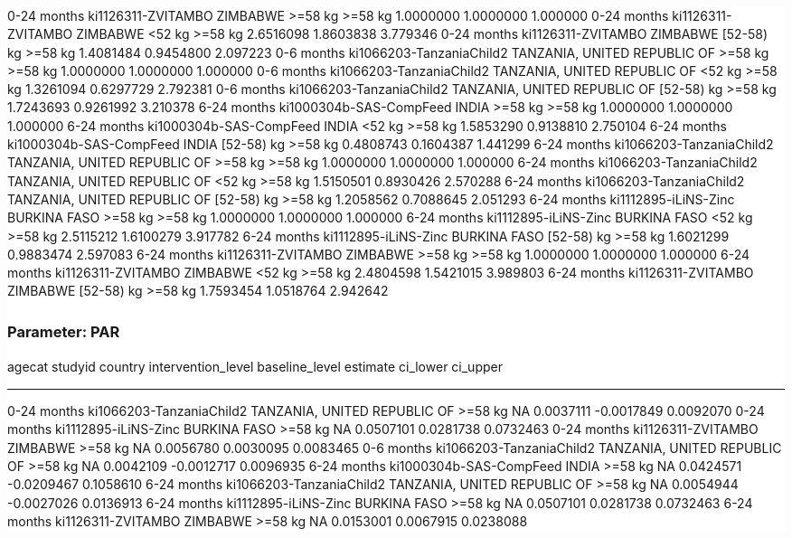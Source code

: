 0-24 months   ki1126311-ZVITAMBO         ZIMBABWE                       >=58 kg              >=58 kg           1.0000000   1.0000000   1.000000
0-24 months   ki1126311-ZVITAMBO         ZIMBABWE                       <52 kg               >=58 kg           2.6516098   1.8603838   3.779346
0-24 months   ki1126311-ZVITAMBO         ZIMBABWE                       [52-58) kg           >=58 kg           1.4081484   0.9454800   2.097223
0-6 months    ki1066203-TanzaniaChild2   TANZANIA, UNITED REPUBLIC OF   >=58 kg              >=58 kg           1.0000000   1.0000000   1.000000
0-6 months    ki1066203-TanzaniaChild2   TANZANIA, UNITED REPUBLIC OF   <52 kg               >=58 kg           1.3261094   0.6297729   2.792381
0-6 months    ki1066203-TanzaniaChild2   TANZANIA, UNITED REPUBLIC OF   [52-58) kg           >=58 kg           1.7243693   0.9261992   3.210378
6-24 months   ki1000304b-SAS-CompFeed    INDIA                          >=58 kg              >=58 kg           1.0000000   1.0000000   1.000000
6-24 months   ki1000304b-SAS-CompFeed    INDIA                          <52 kg               >=58 kg           1.5853290   0.9138810   2.750104
6-24 months   ki1000304b-SAS-CompFeed    INDIA                          [52-58) kg           >=58 kg           0.4808743   0.1604387   1.441299
6-24 months   ki1066203-TanzaniaChild2   TANZANIA, UNITED REPUBLIC OF   >=58 kg              >=58 kg           1.0000000   1.0000000   1.000000
6-24 months   ki1066203-TanzaniaChild2   TANZANIA, UNITED REPUBLIC OF   <52 kg               >=58 kg           1.5150501   0.8930426   2.570288
6-24 months   ki1066203-TanzaniaChild2   TANZANIA, UNITED REPUBLIC OF   [52-58) kg           >=58 kg           1.2058562   0.7088645   2.051293
6-24 months   ki1112895-iLiNS-Zinc       BURKINA FASO                   >=58 kg              >=58 kg           1.0000000   1.0000000   1.000000
6-24 months   ki1112895-iLiNS-Zinc       BURKINA FASO                   <52 kg               >=58 kg           2.5115212   1.6100279   3.917782
6-24 months   ki1112895-iLiNS-Zinc       BURKINA FASO                   [52-58) kg           >=58 kg           1.6021299   0.9883474   2.597083
6-24 months   ki1126311-ZVITAMBO         ZIMBABWE                       >=58 kg              >=58 kg           1.0000000   1.0000000   1.000000
6-24 months   ki1126311-ZVITAMBO         ZIMBABWE                       <52 kg               >=58 kg           2.4804598   1.5421015   3.989803
6-24 months   ki1126311-ZVITAMBO         ZIMBABWE                       [52-58) kg           >=58 kg           1.7593454   1.0518764   2.942642


### Parameter: PAR


agecat        studyid                    country                        intervention_level   baseline_level     estimate     ci_lower    ci_upper
------------  -------------------------  -----------------------------  -------------------  ---------------  ----------  -----------  ----------
0-24 months   ki1066203-TanzaniaChild2   TANZANIA, UNITED REPUBLIC OF   >=58 kg              NA                0.0037111   -0.0017849   0.0092070
0-24 months   ki1112895-iLiNS-Zinc       BURKINA FASO                   >=58 kg              NA                0.0507101    0.0281738   0.0732463
0-24 months   ki1126311-ZVITAMBO         ZIMBABWE                       >=58 kg              NA                0.0056780    0.0030095   0.0083465
0-6 months    ki1066203-TanzaniaChild2   TANZANIA, UNITED REPUBLIC OF   >=58 kg              NA                0.0042109   -0.0012717   0.0096935
6-24 months   ki1000304b-SAS-CompFeed    INDIA                          >=58 kg              NA                0.0424571   -0.0209467   0.1058610
6-24 months   ki1066203-TanzaniaChild2   TANZANIA, UNITED REPUBLIC OF   >=58 kg              NA                0.0054944   -0.0027026   0.0136913
6-24 months   ki1112895-iLiNS-Zinc       BURKINA FASO                   >=58 kg              NA                0.0507101    0.0281738   0.0732463
6-24 months   ki1126311-ZVITAMBO         ZIMBABWE                       >=58 kg              NA                0.0153001    0.0067915   0.0238088
